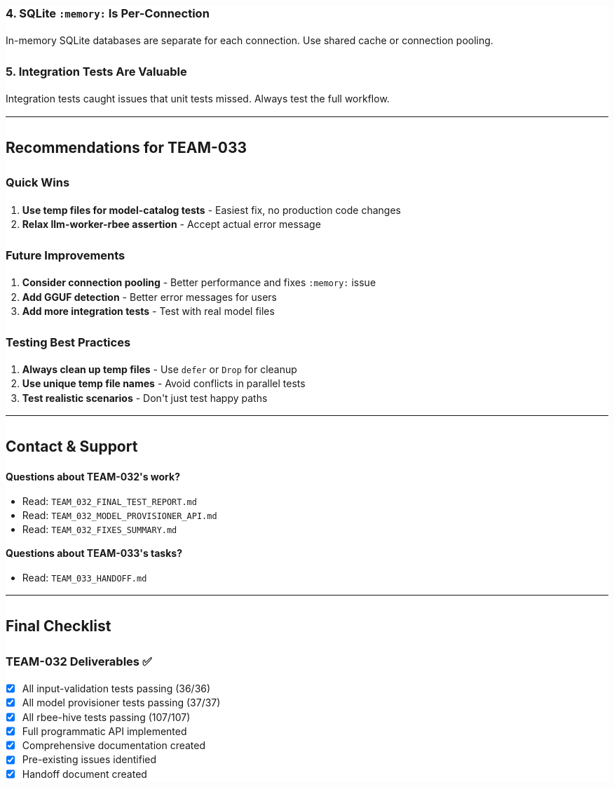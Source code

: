 ### 4. SQLite `:memory:` Is Per-Connection

In-memory SQLite databases are separate for each connection. Use shared cache or connection pooling.

### 5. Integration Tests Are Valuable

Integration tests caught issues that unit tests missed. Always test the full workflow.

---

## Recommendations for TEAM-033

### Quick Wins

1. **Use temp files for model-catalog tests** - Easiest fix, no production code changes
2. **Relax llm-worker-rbee assertion** - Accept actual error message

### Future Improvements

1. **Consider connection pooling** - Better performance and fixes `:memory:` issue
2. **Add GGUF detection** - Better error messages for users
3. **Add more integration tests** - Test with real model files

### Testing Best Practices

1. **Always clean up temp files** - Use `defer` or `Drop` for cleanup
2. **Use unique temp file names** - Avoid conflicts in parallel tests
3. **Test realistic scenarios** - Don't just test happy paths

---

## Contact & Support

**Questions about TEAM-032's work?**
- Read: `TEAM_032_FINAL_TEST_REPORT.md`
- Read: `TEAM_032_MODEL_PROVISIONER_API.md`
- Read: `TEAM_032_FIXES_SUMMARY.md`

**Questions about TEAM-033's tasks?**
- Read: `TEAM_033_HANDOFF.md`

---

## Final Checklist

### TEAM-032 Deliverables ✅

- [x] All input-validation tests passing (36/36)
- [x] All model provisioner tests passing (37/37)
- [x] All rbee-hive tests passing (107/107)
- [x] Full programmatic API implemented
- [x] Comprehensive documentation created
- [x] Pre-existing issues identified
- [x] Handoff document created
